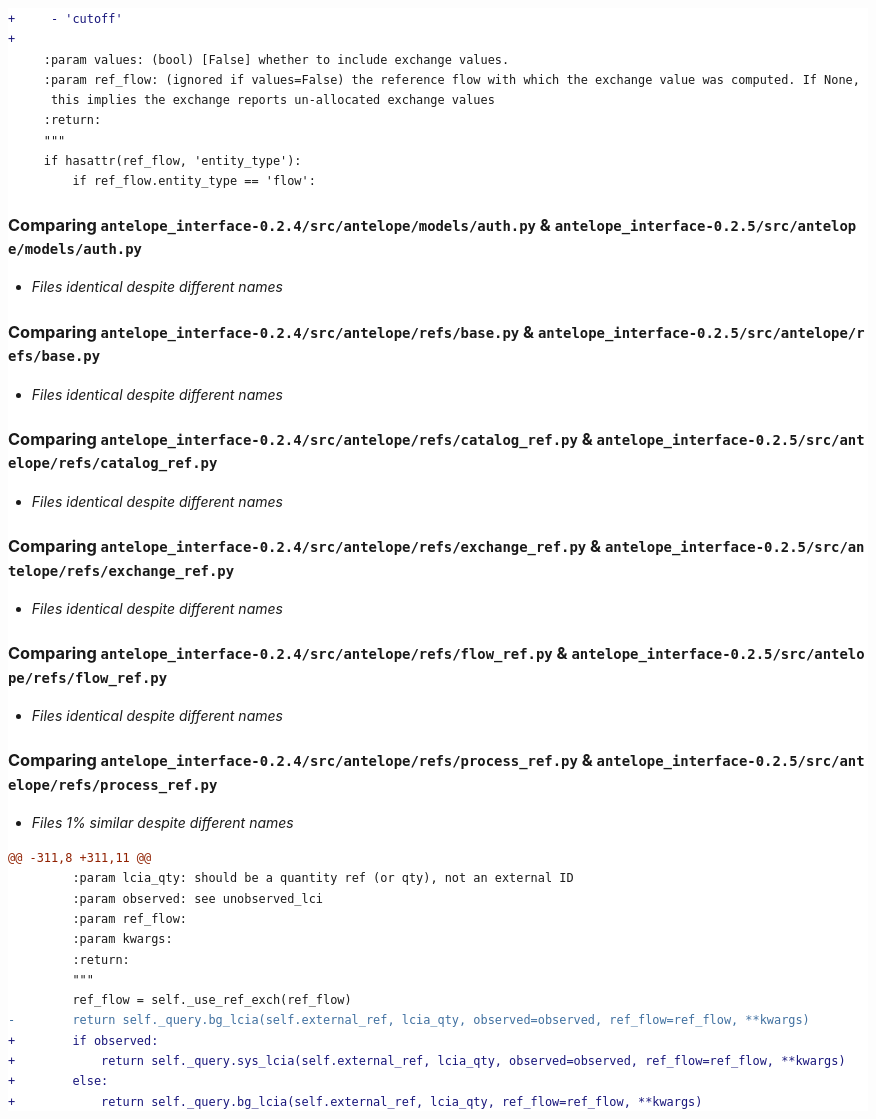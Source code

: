 ```diff
+     - 'cutoff'
+
     :param values: (bool) [False] whether to include exchange values.
     :param ref_flow: (ignored if values=False) the reference flow with which the exchange value was computed. If None,
      this implies the exchange reports un-allocated exchange values
     :return:
     """
     if hasattr(ref_flow, 'entity_type'):
         if ref_flow.entity_type == 'flow':
```

### Comparing `antelope_interface-0.2.4/src/antelope/models/auth.py` & `antelope_interface-0.2.5/src/antelope/models/auth.py`

 * *Files identical despite different names*

### Comparing `antelope_interface-0.2.4/src/antelope/refs/base.py` & `antelope_interface-0.2.5/src/antelope/refs/base.py`

 * *Files identical despite different names*

### Comparing `antelope_interface-0.2.4/src/antelope/refs/catalog_ref.py` & `antelope_interface-0.2.5/src/antelope/refs/catalog_ref.py`

 * *Files identical despite different names*

### Comparing `antelope_interface-0.2.4/src/antelope/refs/exchange_ref.py` & `antelope_interface-0.2.5/src/antelope/refs/exchange_ref.py`

 * *Files identical despite different names*

### Comparing `antelope_interface-0.2.4/src/antelope/refs/flow_ref.py` & `antelope_interface-0.2.5/src/antelope/refs/flow_ref.py`

 * *Files identical despite different names*

### Comparing `antelope_interface-0.2.4/src/antelope/refs/process_ref.py` & `antelope_interface-0.2.5/src/antelope/refs/process_ref.py`

 * *Files 1% similar despite different names*

```diff
@@ -311,8 +311,11 @@
         :param lcia_qty: should be a quantity ref (or qty), not an external ID
         :param observed: see unobserved_lci
         :param ref_flow:
         :param kwargs:
         :return:
         """
         ref_flow = self._use_ref_exch(ref_flow)
-        return self._query.bg_lcia(self.external_ref, lcia_qty, observed=observed, ref_flow=ref_flow, **kwargs)
+        if observed:
+            return self._query.sys_lcia(self.external_ref, lcia_qty, observed=observed, ref_flow=ref_flow, **kwargs)
+        else:
+            return self._query.bg_lcia(self.external_ref, lcia_qty, ref_flow=ref_flow, **kwargs)
```
